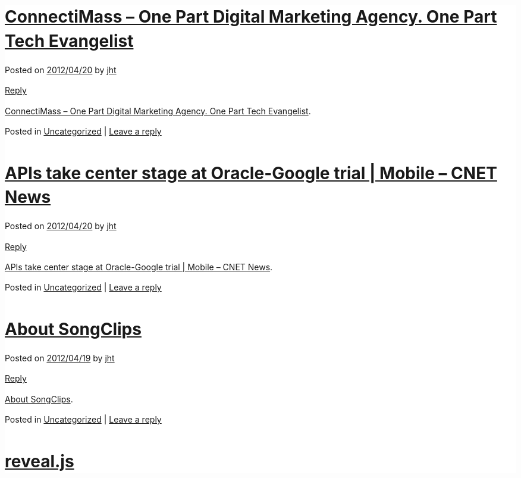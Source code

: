 [ConnectiMass – One Part Digital Marketing Agency. One Part Tech Evangelist](http://j4u2.com/breadfruit-static/2012/04/20/connectimass-one-part-digital-marketing-agency-one-part-tech-evangelist/ "Permalink to ConnectiMass – One Part Digital Marketing Agency. One Part Tech Evangelist")
=============================================================================================================================================================================================================================================================================================

Posted on [2012/04/20](http://j4u2.com/breadfruit-static/2012/04/20/connectimass-one-part-digital-marketing-agency-one-part-tech-evangelist/ "5:35 am") by [jht](http://j4u2.com/breadfruit-static/author/jht/ "View all posts by jht")

[Reply](http://j4u2.com/breadfruit-static/2012/04/20/connectimass-one-part-digital-marketing-agency-one-part-tech-evangelist/#respond)

[ConnectiMass – One Part Digital Marketing Agency. One Part Tech Evangelist](http://connectimass.com/).

Posted in [Uncategorized](http://j4u2.com/breadfruit-static/category/uncategorized/) | [Leave a reply](http://j4u2.com/breadfruit-static/2012/04/20/connectimass-one-part-digital-marketing-agency-one-part-tech-evangelist/#respond)

[APIs take center stage at Oracle-Google trial | Mobile – CNET News](http://j4u2.com/breadfruit-static/2012/04/20/apis-take-center-stage-at-oracle-google-trial-mobile-cnet-news/ "Permalink to APIs take center stage at Oracle-Google trial | Mobile – CNET News")
====================================================================================================================================================================================================================================================================

Posted on [2012/04/20](http://j4u2.com/breadfruit-static/2012/04/20/apis-take-center-stage-at-oracle-google-trial-mobile-cnet-news/ "3:58 am") by [jht](http://j4u2.com/breadfruit-static/author/jht/ "View all posts by jht")

[Reply](http://j4u2.com/breadfruit-static/2012/04/20/apis-take-center-stage-at-oracle-google-trial-mobile-cnet-news/#respond)

[APIs take center stage at Oracle-Google trial | Mobile – CNET News](http://news.cnet.com/8301-1035_3-57416413-94/apis-take-center-stage-at-oracle-google-trial/?tag=mncol;topStories).

Posted in [Uncategorized](http://j4u2.com/breadfruit-static/category/uncategorized/) | [Leave a reply](http://j4u2.com/breadfruit-static/2012/04/20/apis-take-center-stage-at-oracle-google-trial-mobile-cnet-news/#respond)

[About SongClips](http://j4u2.com/breadfruit-static/2012/04/19/about-songclips/ "Permalink to About SongClips")
===============================================================================================================

Posted on [2012/04/19](http://j4u2.com/breadfruit-static/2012/04/19/about-songclips/ "12:27 pm") by [jht](http://j4u2.com/breadfruit-static/author/jht/ "View all posts by jht")

[Reply](http://j4u2.com/breadfruit-static/2012/04/19/about-songclips/#respond)

[About SongClips](http://www.j4u2.com/songclips/).

Posted in [Uncategorized](http://j4u2.com/breadfruit-static/category/uncategorized/) | [Leave a reply](http://j4u2.com/breadfruit-static/2012/04/19/about-songclips/#respond)

[reveal.js](http://j4u2.com/breadfruit-static/2012/04/19/reveal-js/ "Permalink to reveal.js")
=============================================================================================
